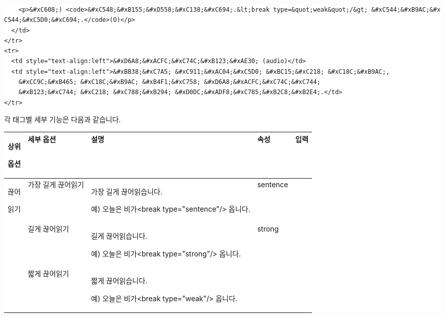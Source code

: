         <p>&#xC608;) <code>&#xC548;&#xB155;&#xD558;&#xC138;&#xC694;.&lt;break type=&quot;weak&quot;/&gt; &#xC544;&#xB9AC;&#xC544;&#xC5D0;&#xC694;.</code>(O)</p>
      </td>
    </tr>
    <tr>
      <td style="text-align:left">&#xD6A8;&#xACFC;&#xC74C;&#xB123;&#xAE30; (audio)</td>
      <td style="text-align:left">&#xBB38;&#xC7A5; &#xC911;&#xAC04;&#xC5D0; &#xBC15;&#xC218; &#xC18C;&#xB9AC;,
        &#xCC9C;&#xB465; &#xC18C;&#xB9AC; &#xB4F1;&#xC758; &#xD6A8;&#xACFC;&#xC74C;&#xC744;
        &#xB123;&#xC744; &#xC218; &#xC788;&#xB294; &#xD0DC;&#xADF8;&#xC785;&#xB2C8;&#xB2E4;.</td>
    </tr>
  </tbody>
</table>

각 태그별 세부 기능은 다음과 같습니다.

<table>
  <thead>
    <tr>
      <th style="text-align:left">
        <p>&#xC0C1;&#xC704;</p>
        <p>&#xC635;&#xC158;</p>
      </th>
      <th style="text-align:left">&#xC138;&#xBD80; &#xC635;&#xC158;</th>
      <th style="text-align:left">&#xC124;&#xBA85;</th>
      <th style="text-align:left">&#xC18D;&#xC131;</th>
      <th style="text-align:left">&#xC785;&#xB825;</th>
    </tr>
  </thead>
  <tbody>
    <tr>
      <td style="text-align:left">
        <p>&#xB04A;&#xC5B4;</p>
        <p>&#xC77D;&#xAE30;</p>
      </td>
      <td style="text-align:left">&#xAC00;&#xC7A5; &#xAE38;&#xAC8C; &#xB04A;&#xC5B4;&#xC77D;&#xAE30;</td>
      <td
      style="text-align:left">
        <p>&#xAC00;&#xC7A5; &#xAE38;&#xAC8C; &#xB04A;&#xC5B4;&#xC77D;&#xC2B5;&#xB2C8;&#xB2E4;.</p>
        <p>&#xC608;) &#xC624;&#xB298;&#xC740; &#xBE44;&#xAC00;&lt;break type=&quot;sentence&quot;/&gt;
          &#xC635;&#xB2C8;&#xB2E4;.</p>
        </td>
        <td style="text-align:left">sentence</td>
        <td style="text-align:left"></td>
    </tr>
    <tr>
      <td style="text-align:left"></td>
      <td style="text-align:left">&#xAE38;&#xAC8C; &#xB04A;&#xC5B4;&#xC77D;&#xAE30;</td>
      <td style="text-align:left">
        <p>&#xAE38;&#xAC8C; &#xB04A;&#xC5B4;&#xC77D;&#xC2B5;&#xB2C8;&#xB2E4;.</p>
        <p>&#xC608;) &#xC624;&#xB298;&#xC740; &#xBE44;&#xAC00;&lt;break type=&quot;strong&quot;/&gt;
          &#xC635;&#xB2C8;&#xB2E4;.</p>
      </td>
      <td style="text-align:left">strong</td>
      <td style="text-align:left"></td>
    </tr>
    <tr>
      <td style="text-align:left"></td>
      <td style="text-align:left">&#xC9E7;&#xAC8C; &#xB04A;&#xC5B4;&#xC77D;&#xAE30;</td>
      <td style="text-align:left">
        <p>&#xC9E7;&#xAC8C; &#xB04A;&#xC5B4;&#xC77D;&#xC2B5;&#xB2C8;&#xB2E4;.</p>
        <p>&#xC608;) &#xC624;&#xB298;&#xC740; &#xBE44;&#xAC00;&lt;break type=&quot;weak&quot;/&gt;
          &#xC635;&#xB2C8;&#xB2E4;.</p>
      </td>